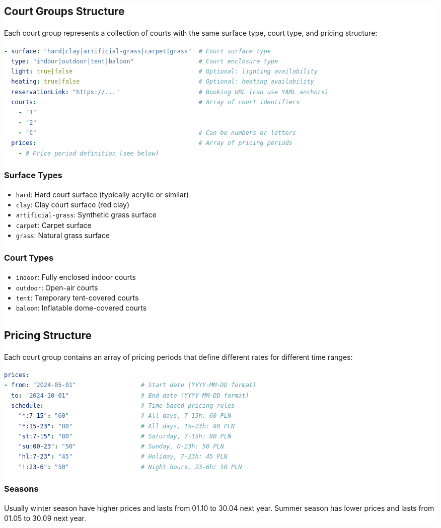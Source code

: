 ## Court Groups Structure

Each court group represents a collection of courts with the same surface type, court type, and pricing structure:

```yaml
- surface: "hard|clay|artificial-grass|carpet|grass"  # Court surface type
  type: "indoor|outdoor|tent|baloon"                  # Court enclosure type
  light: true|false                                   # Optional: lighting availability
  heating: true|false                                 # Optional: heating availability
  reservationLink: "https://..."                      # Booking URL (can use YAML anchors)
  courts:                                             # Array of court identifiers
    - "1"
    - "2"
    - "C"                                             # Can be numbers or letters
  prices:                                             # Array of pricing periods
    - # Price period definition (see below)
```

### Surface Types
- `hard`: Hard court surface (typically acrylic or similar)
- `clay`: Clay court surface (red clay)
- `artificial-grass`: Synthetic grass surface
- `carpet`: Carpet surface
- `grass`: Natural grass surface

### Court Types
- `indoor`: Fully enclosed indoor courts
- `outdoor`: Open-air courts
- `tent`: Temporary tent-covered courts
- `baloon`: Inflatable dome-covered courts

## Pricing Structure

Each court group contains an array of pricing periods that define different rates for different time ranges:

```yaml
prices:
- from: "2024-05-01"                  # Start date (YYYY-MM-DD format)
  to: "2024-10-01"                    # End date (YYYY-MM-DD format)
  schedule:                           # Time-based pricing rules
    "*:7-15": "60"                    # All days, 7-15h: 60 PLN
    "*:15-23": "80"                   # All days, 15-23h: 80 PLN
    "st:7-15": "80"                   # Saturday, 7-15h: 80 PLN
    "su:00-23": "50"                  # Sunday, 0-23h: 50 PLN
    "hl:7-23": "45"                   # Holiday, 7-23h: 45 PLN
    "!:23-6": "50"                    # Night hours, 23-6h: 50 PLN
```

### Seasons
Usually winter season have higher prices and lasts from 01.10 to 30.04 next year. Summer season has lower prices and lasts from 01.05 to 30.09 next year.
